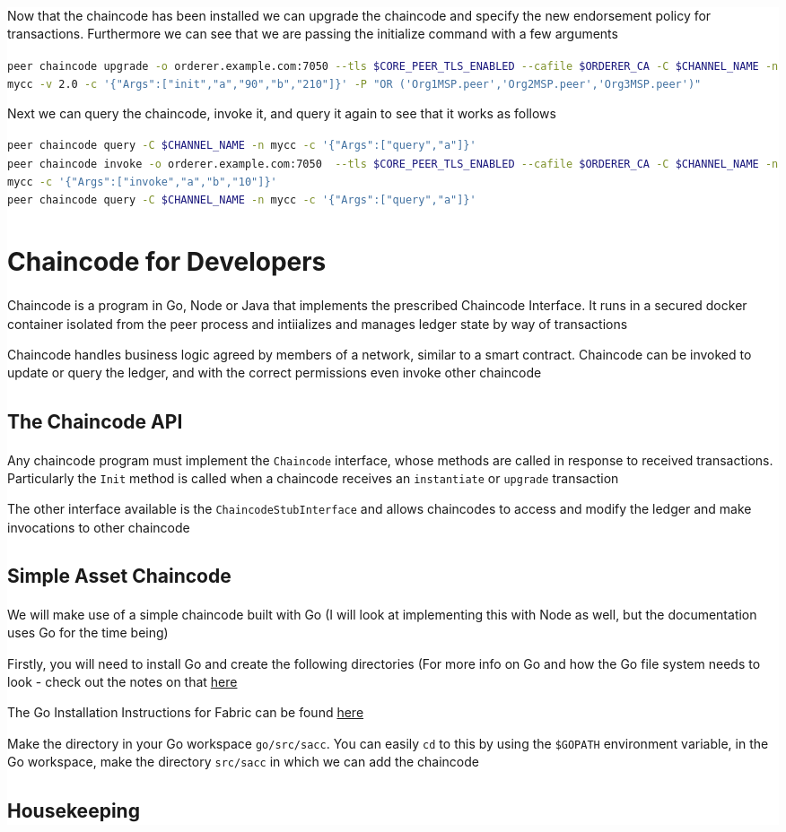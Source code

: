 Now that the chaincode has been installed we can upgrade the chaincode and specify the new endorsement policy for transactions. Furthermore we can see that we are passing the initialize command with a few arguments

```bash
peer chaincode upgrade -o orderer.example.com:7050 --tls $CORE_PEER_TLS_ENABLED --cafile $ORDERER_CA -C $CHANNEL_NAME -n mycc -v 2.0 -c '{"Args":["init","a","90","b","210"]}' -P "OR ('Org1MSP.peer','Org2MSP.peer','Org3MSP.peer')"
```

Next we can query the chaincode, invoke it, and query it again to see that it works as follows

```bash
peer chaincode query -C $CHANNEL_NAME -n mycc -c '{"Args":["query","a"]}'
peer chaincode invoke -o orderer.example.com:7050  --tls $CORE_PEER_TLS_ENABLED --cafile $ORDERER_CA -C $CHANNEL_NAME -n mycc -c '{"Args":["invoke","a","b","10"]}'
peer chaincode query -C $CHANNEL_NAME -n mycc -c '{"Args":["query","a"]}'
```

# Chaincode for Developers

Chaincode is a program in Go, Node or Java that implements the prescribed Chaincode Interface. It runs in a secured docker container isolated from the peer process and intiializes and manages ledger state by way of transactions

Chaincode handles business logic agreed by members of a network, similar to a smart contract. Chaincode can be invoked to update or query the ledger, and with the correct permissions even invoke other chaincode

## The Chaincode API

Any chaincode program must implement the `Chaincode` interface, whose methods are called in response to received transactions. Particularly the `Init` method is called when a chaincode receives an `instantiate` or `upgrade` transaction

The other interface available is the `ChaincodeStubInterface` and allows chaincodes to access and modify the ledger and make invocations to other chaincode

## Simple Asset Chaincode

We will make use of a simple chaincode built with Go (I will look at implementing this with Node as well, but the documentation uses Go for the time being)

Firstly, you will need to install Go and create the following directories (For more info on Go and how the Go file system needs to look - check out the notes on that [here](/docs/go/basics)

The Go Installation Instructions for Fabric can be found [here](https://hyperledger-fabric.readthedocs.io/en/latest/prereqs.html#golang)

Make the directory in your Go workspace `go/src/sacc`. You can easily `cd` to this by using the `$GOPATH` environment variable, in the Go workspace, make the directory `src/sacc` in which we can add the chaincode

## Housekeeping
